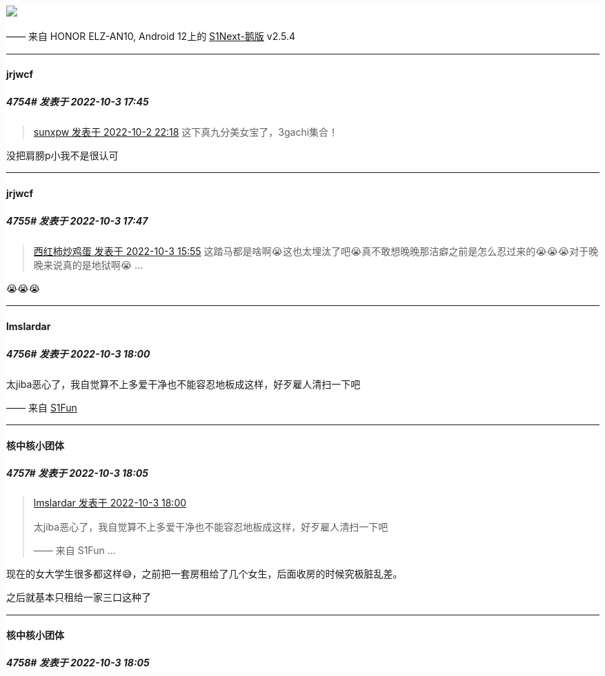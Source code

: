 <img src="https://p.sda1.dev/7/7c0d37bc6c6d7702484cb3a41a147465/CMP_20221003164459712.jpg" referrerpolicy="no-referrer">

—— 来自 HONOR ELZ-AN10, Android 12上的 [S1Next-鹅版](https://github.com/ykrank/S1-Next/releases) v2.5.4



*****

####  jrjwcf  
##### 4754#       发表于 2022-10-3 17:45

<blockquote><a href="httphttps://bbs.saraba1st.com/2b/forum.php?mod=redirect&amp;goto=findpost&amp;pid=57737227&amp;ptid=2068895" target="_blank">sunxpw 发表于 2022-10-2 22:18</a>
这下真九分美女宝了，3gachi集合！</blockquote>
没把肩膀p小我不是很认可

*****

####  jrjwcf  
##### 4755#       发表于 2022-10-3 17:47

<blockquote><a href="httphttps://bbs.saraba1st.com/2b/forum.php?mod=redirect&amp;goto=findpost&amp;pid=57744716&amp;ptid=2068895" target="_blank">西红柿炒鸡蛋 发表于 2022-10-3 15:55</a>
这踏马都是啥啊😭这也太埋汰了吧😭真不敢想晚晚那洁癖之前是怎么忍过来的😭😭😭对于晚晚来说真的是地狱啊😭 ...</blockquote>
😭😭😭



*****

####  lmslardar  
##### 4756#       发表于 2022-10-3 18:00

太jiba恶心了，我自觉算不上多爱干净也不能容忍地板成这样，好歹雇人清扫一下吧

—— 来自 [S1Fun](https://s1fun.koalcat.com)



*****

####  核中核小团体  
##### 4757#       发表于 2022-10-3 18:05

<blockquote><a href="httphttps://bbs.saraba1st.com/2b/forum.php?mod=redirect&amp;goto=findpost&amp;pid=57745828&amp;ptid=2068895" target="_blank">lmslardar 发表于 2022-10-3 18:00</a>

太jiba恶心了，我自觉算不上多爱干净也不能容忍地板成这样，好歹雇人清扫一下吧

—— 来自 S1Fun ...</blockquote>
现在的女大学生很多都这样😅，之前把一套房租给了几个女生，后面收房的时候究极脏乱差。

之后就基本只租给一家三口这种了

*****

####  核中核小团体  
##### 4758#       发表于 2022-10-3 18:05
